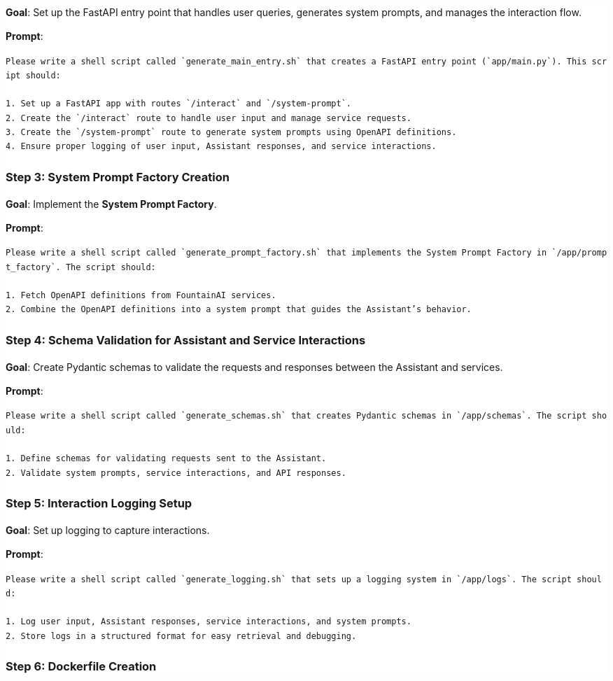 **Goal**: Set up the FastAPI entry point that handles user queries, generates system prompts, and manages the interaction flow.

**Prompt**:
```
Please write a shell script called `generate_main_entry.sh` that creates a FastAPI entry point (`app/main.py`). This script should:

1. Set up a FastAPI app with routes `/interact` and `/system-prompt`.
2. Create the `/interact` route to handle user input and manage service requests.
3. Create the `/system-prompt` route to generate system prompts using OpenAPI definitions.
4. Ensure proper logging of user input, Assistant responses, and service interactions.
```

### **Step 3: System Prompt Factory Creation**

**Goal**: Implement the **System Prompt Factory**.

**Prompt**:
```
Please write a shell script called `generate_prompt_factory.sh` that implements the System Prompt Factory in `/app/prompt_factory`. The script should:

1. Fetch OpenAPI definitions from FountainAI services.
2. Combine the OpenAPI definitions into a system prompt that guides the Assistant’s behavior.
```

### **Step 4: Schema Validation for Assistant and Service Interactions**

**Goal**: Create Pydantic schemas to validate the requests and responses between the Assistant and services.

**Prompt**:
```
Please write a shell script called `generate_schemas.sh` that creates Pydantic schemas in `/app/schemas`. The script should:

1. Define schemas for validating requests sent to the Assistant.
2. Validate system prompts, service interactions, and API responses.
```

### **Step 5: Interaction Logging Setup**

**Goal**: Set up logging to capture interactions.

**Prompt**:
```
Please write a shell script called `generate_logging.sh` that sets up a logging system in `/app/logs`. The script should:

1. Log user input, Assistant responses, service interactions, and system prompts.
2. Store logs in a structured format for easy retrieval and debugging.
```

### **Step 6: Dockerfile Creation**

